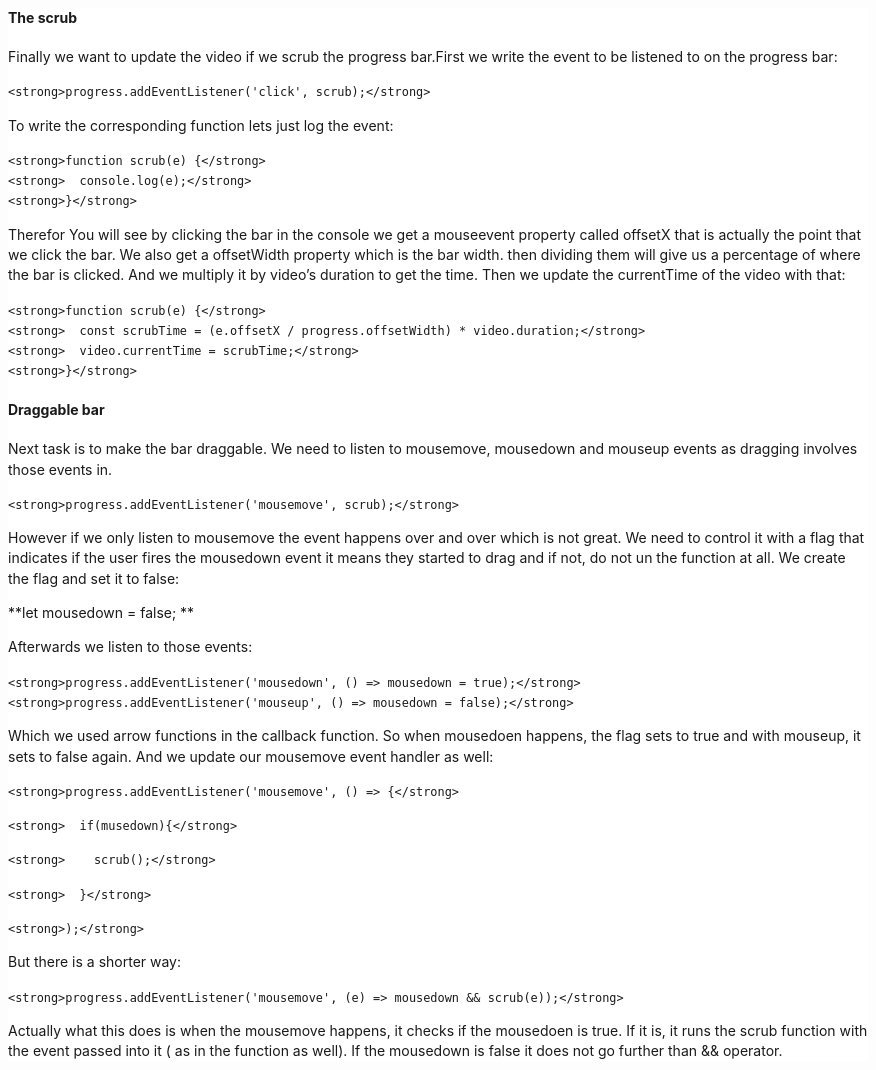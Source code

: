 #### The scrub

Finally we want to update the video if we scrub the progress bar.First we write the event to be listened to on the progress bar:

`<strong>progress.addEventListener('click', scrub);</strong>`

To write the corresponding function lets just log the event:

`<strong>function scrub(e) {</strong>`  
`<strong>  console.log(e);</strong>`  
`<strong>}</strong>`

Therefor You will see by clicking the bar in the console we get a mouseevent property called offsetX that is actually the point that we click the bar. We also get a offsetWidth property which is the bar width. then dividing them will give us a percentage of where the bar is clicked. And we multiply it by video&#8217;s duration to get the time. Then we update the currentTime of the video with that:

`<strong>function scrub(e) {</strong>`  
`<strong>  const scrubTime = (e.offsetX / progress.offsetWidth) * video.duration;</strong>`  
`<strong>  video.currentTime = scrubTime;</strong>`  
`<strong>}</strong>`

#### Draggable bar

Next task is to make the bar draggable. We need to listen to mousemove, mousedown and mouseup events as dragging involves those events in.

`<strong>progress.addEventListener('mousemove', scrub);</strong>`

However if we only listen to mousemove the event happens over and over which is not great. We need to control it with a flag that indicates if the user fires the mousedown event it means they started to drag and if not, do not un the function at all. We create the flag and set it to false:

**let mousedown = false; **

Afterwards we listen to those events:

`<strong>progress.addEventListener('mousedown', () => mousedown = true);</strong>`  
`<strong>progress.addEventListener('mouseup', () => mousedown = false);</strong>`

Which we used arrow functions in the callback function. So when mousedoen happens, the flag sets to true and with mouseup, it sets to false again. And we update our mousemove event handler as well:

`<strong>progress.addEventListener('mousemove', () => {</strong>`

`<strong>  if(musedown){</strong>`

`<strong>    scrub();</strong>`

`<strong>  }</strong>`

`<strong>);</strong>`

But there is a shorter way:

`<strong>progress.addEventListener('mousemove', (e) => mousedown && scrub(e));</strong>`

Actually what this does is when the mousemove happens, it checks if the mousedoen is true. If it is, it runs the scrub function with the event passed into it ( as in the function as well). If the mousedown is false it does not go further than && operator.
